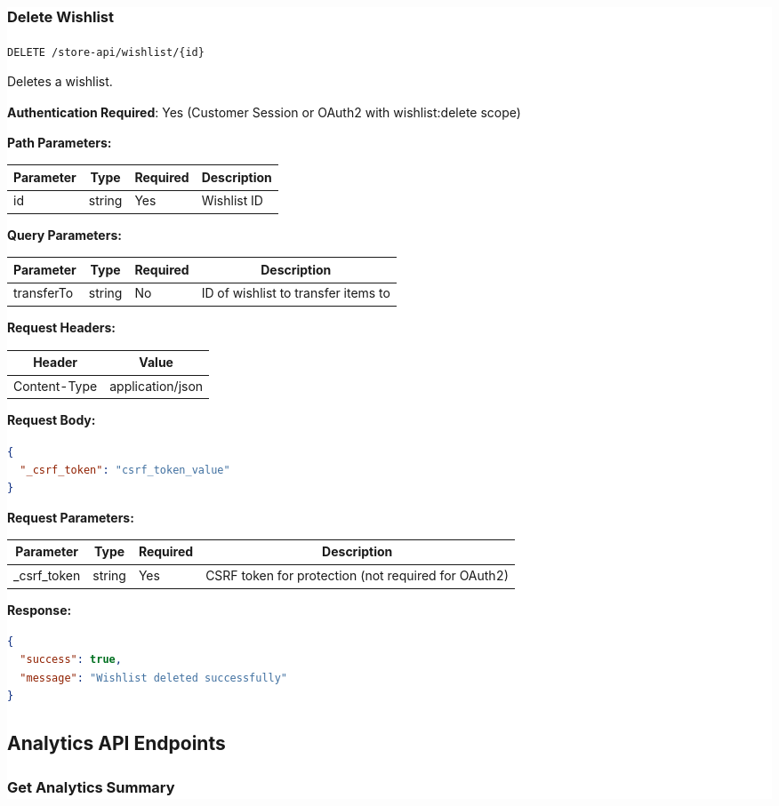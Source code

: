 ### Delete Wishlist

```
DELETE /store-api/wishlist/{id}
```

Deletes a wishlist.

**Authentication Required**: Yes (Customer Session or OAuth2 with wishlist:delete scope)

**Path Parameters:**

| Parameter | Type   | Required | Description     |
|-----------|--------|----------|-----------------|
| id        | string | Yes      | Wishlist ID     |

**Query Parameters:**

| Parameter | Type   | Required | Description                                     |
|-----------|--------|----------|-------------------------------------------------|
| transferTo| string | No       | ID of wishlist to transfer items to             |

**Request Headers:**

| Header          | Value                      |
|-----------------|----------------------------|
| Content-Type    | application/json           |

**Request Body:**

```json
{
  "_csrf_token": "csrf_token_value"
}
```

**Request Parameters:**

| Parameter   | Type   | Required | Description                                     |
|-------------|--------|----------|-------------------------------------------------|
| _csrf_token | string | Yes      | CSRF token for protection (not required for OAuth2) |

**Response:**

```json
{
  "success": true,
  "message": "Wishlist deleted successfully"
}
```

## Analytics API Endpoints

### Get Analytics Summary
